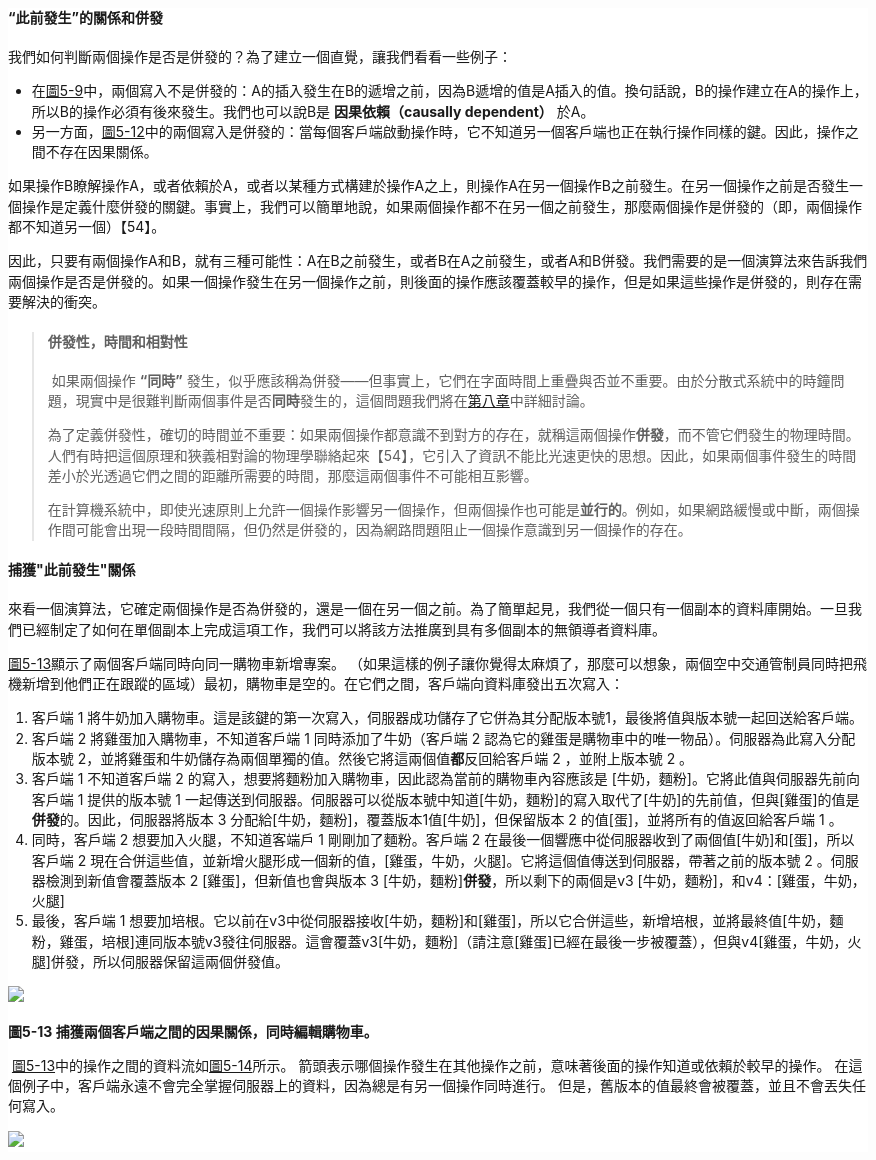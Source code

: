 #### “此前發生”的關係和併發

我們如何判斷兩個操作是否是併發的？為了建立一個直覺，讓我們看看一些例子：

* 在[圖5-9](fig5-9.png)中，兩個寫入不是併發的：A的插入發生在B的遞增之前，因為B遞增的值是A插入的值。換句話說，B的操作建立在A的操作上，所以B的操作必須有後來發生。我們也可以說B是 **因果依賴（causally dependent）** 於A。
* 另一方面，[圖5-12](fig5-12.png)中的兩個寫入是併發的：當每個客戶端啟動操作時，它不知道另一個客戶端也正在執行操作同樣的鍵。因此，操作之間不存在因果關係。

如果操作B瞭解操作A，或者依賴於A，或者以某種方式構建於操作A之上，則操作A在另一個操作B之前發生。在另一個操作之前是否發生一個操作是定義什麼併發的關鍵。事實上，我們可以簡單地說，如果兩個操作都不在另一個之前發生，那麼兩個操作是併發的（即，兩個操作都不知道另一個）【54】。

​    因此，只要有兩個操作A和B，就有三種可能性：A在B之前發生，或者B在A之前發生，或者A和B併發。我們需要的是一個演算法來告訴我們兩個操作是否是併發的。如果一個操作發生在另一個操作之前，則後面的操作應該覆蓋較早的操作，但是如果這些操作是併發的，則存在需要解決的衝突。



> #### 併發性，時間和相對性
>
> ​    如果兩個操作 **“同時”** 發生，似乎應該稱為併發——但事實上，它們在字面時間上重疊與否並不重要。由於分散式系統中的時鐘問題，現實中是很難判斷兩個事件是否**同時**發生的，這個問題我們將在[第八章](ch8.md)中詳細討論。
>
> ​    為了定義併發性，確切的時間並不重要：如果兩個操作都意識不到對方的存在，就稱這兩個操作**併發**，而不管它們發生的物理時間。人們有時把這個原理和狹義相對論的物理學聯絡起來【54】，它引入了資訊不能比光速更快的思想。因此，如果兩個事件發生的時間差小於光透過它們之間的距離所需要的時間，那麼這兩個事件不可能相互影響。
>
> ​    在計算機系統中，即使光速原則上允許一個操作影響另一個操作，但兩個操作也可能是**並行的**。例如，如果網路緩慢或中斷，兩個操作間可能會出現一段時間間隔，但仍然是併發的，因為網路問題阻止一個操作意識到另一個操作的存在。



#### 捕獲"此前發生"關係

​    來看一個演算法，它確定兩個操作是否為併發的，還是一個在另一個之前。為了簡單起見，我們從一個只有一個副本的資料庫開始。一旦我們已經制定了如何在單個副本上完成這項工作，我們可以將該方法推廣到具有多個副本的無領導者資料庫。

[圖5-13](../img/fig5-13.png)顯示了兩個客戶端同時向同一購物車新增專案。 （如果這樣的例子讓你覺得太麻煩了，那麼可以想象，兩個空中交通管制員同時把飛機新增到他們正在跟蹤的區域）最初，購物車是空的。在它們之間，客戶端向資料庫發出五次寫入：

1. 客戶端 1 將牛奶加入購物車。這是該鍵的第一次寫入，伺服器成功儲存了它併為其分配版本號1，最後將值與版本號一起回送給客戶端。
2. 客戶端 2 將雞蛋加入購物車，不知道客戶端 1 同時添加了牛奶（客戶端 2 認為它的雞蛋是購物車中的唯一物品）。伺服器為此寫入分配版本號 2，並將雞蛋和牛奶儲存為兩個單獨的值。然後它將這兩個值**都**反回給客戶端 2 ，並附上版本號 2 。
3. 客戶端 1 不知道客戶端 2 的寫入，想要將麵粉加入購物車，因此認為當前的購物車內容應該是 [牛奶，麵粉]。它將此值與伺服器先前向客戶端 1 提供的版本號 1 一起傳送到伺服器。伺服器可以從版本號中知道[牛奶，麵粉]的寫入取代了[牛奶]的先前值，但與[雞蛋]的值是**併發**的。因此，伺服器將版本 3 分配給[牛奶，麵粉]，覆蓋版本1值[牛奶]，但保留版本 2 的值[蛋]，並將所有的值返回給客戶端 1 。
4. 同時，客戶端 2 想要加入火腿，不知道客端戶 1 剛剛加了麵粉。客戶端 2 在最後一個響應中從伺服器收到了兩個值[牛奶]和[蛋]，所以客戶端 2 現在合併這些值，並新增火腿形成一個新的值，[雞蛋，牛奶，火腿]。它將這個值傳送到伺服器，帶著之前的版本號 2 。伺服器檢測到新值會覆蓋版本 2 [雞蛋]，但新值也會與版本 3 [牛奶，麵粉]**併發**，所以剩下的兩個是v3 [牛奶，麵粉]，和v4：[雞蛋，牛奶，火腿]
5. 最後，客戶端 1 想要加培根。它以前在v3中從伺服器接收[牛奶，麵粉]和[雞蛋]，所以它合併這些，新增培根，並將最終值[牛奶，麵粉，雞蛋，培根]連同版本號v3發往伺服器。這會覆蓋v3[牛奶，麵粉]（請注意[雞蛋]已經在最後一步被覆蓋），但與v4[雞蛋，牛奶，火腿]併發，所以伺服器保留這兩個併發值。

![](../img/fig5-13.png)

**圖5-13  捕獲兩個客戶端之間的因果關係，同時編輯購物車。**

​    [圖5-13](../img/fig5-13.png)中的操作之間的資料流如[圖5-14](../img/fig5-14.png)所示。 箭頭表示哪個操作發生在其他操作之前，意味著後面的操作知道或依賴於較早的操作。 在這個例子中，客戶端永遠不會完全掌握伺服器上的資料，因為總是有另一個操作同時進行。 但是，舊版本的值最終會被覆蓋，並且不會丟失任何寫入。

![](../img/fig5-14.png)


[^i]: 不同的人對 **熱（hot）**，**溫（warm）**，**冷（cold）** 備份伺服器有不同的定義。 例如在PostgreSQL中，**熱備（hot standby）** 指的是能接受客戶端讀請求的副本。而 **溫備（warm standby）** 只是追隨領導者，但不處理客戶端的任何查詢。 就本書而言，這些差異並不重要。
  [^ii]: 這種機制稱為 **遮蔽（fencing）**，充滿感情的術語是：**爆彼之頭（Shoot The Other Node In The Head, STONITH）**。
[^iii]: 道格拉斯·特里（Douglas Terry）等人創造了術語最終一致性。 【24】 並經由Werner Vogels 【22】推廣，成為許多NoSQL專案的口號。 然而，不只有NoSQL資料庫是最終一致的：關係型資料庫中的非同步複製追隨者也有相同的特性。
[^iv]: 如果資料庫被分割槽（見[第六章](ch6.md)），每個分割槽都有一個領導。 不同的分割槽可能在不同的節點上有其領導者，但是每個分割槽必須有一個領導者節點。
[^v]: 不要與星型模式混淆（請參閱“[星型和雪花型：分析的模式](ch2.md#星型和雪花型：分析的模式)”），其中描述了資料模型的結構，而不是節點之間的通訊拓撲。
[^vi]: Dynamo不適用於Amazon以外的使用者。 令人困惑的是，AWS提供了一個名為DynamoDB的託管資料庫產品，它使用了完全不同的體系結構：它基於單領導者複製。
[^vii]: 有時候這種法定人數被稱為嚴格的法定人數，相對“寬鬆的法定人數”而言（見“[寬鬆的法定人數與提示移交](#寬鬆的法定人數與提示移交)”）